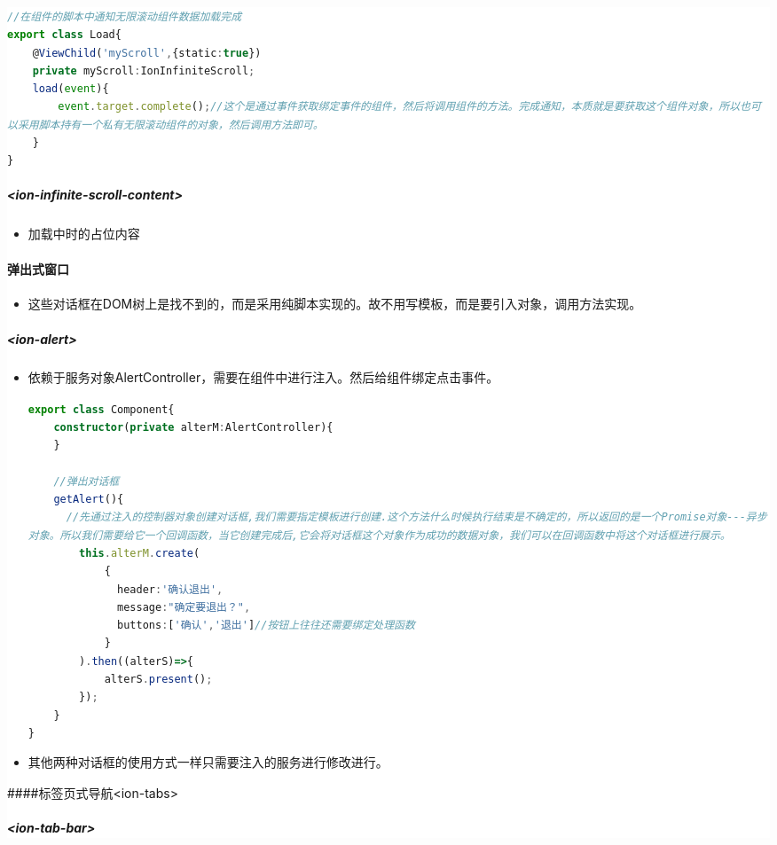   
  
  ```ts
  //在组件的脚本中通知无限滚动组件数据加载完成
  export class Load{
      @ViewChild('myScroll',{static:true})
      private myScroll:IonInfiniteScroll;
      load(event){
          event.target.complete();//这个是通过事件获取绑定事件的组件，然后将调用组件的方法。完成通知，本质就是要获取这个组件对象，所以也可以采用脚本持有一个私有无限滚动组件的对象，然后调用方法即可。
      }
  }
  ```
  
  

##### \<ion-infinite-scroll-content>

- 加载中时的占位内容

#### 弹出式窗口

- 这些对话框在DOM树上是找不到的，而是采用纯脚本实现的。故不用写模板，而是要引入对象，调用方法实现。

##### \<ion-alert>

- 依赖于服务对象AlertController，需要在组件中进行注入。然后给组件绑定点击事件。

  ```ts
  export class Component{
      constructor(private alterM:AlertController){  
      }
      
      //弹出对话框
      getAlert(){
        //先通过注入的控制器对象创建对话框,我们需要指定模板进行创建.这个方法什么时候执行结束是不确定的，所以返回的是一个Promise对象---异步对象。所以我们需要给它一个回调函数，当它创建完成后,它会将对话框这个对象作为成功的数据对象，我们可以在回调函数中将这个对话框进行展示。
          this.alterM.create(
              {
                header:'确认退出',
                message:"确定要退出？",
                buttons:['确认','退出']//按钮上往往还需要绑定处理函数
              }
          ).then((alterS)=>{
              alterS.present();
          });
      }
  }
  ```

  

- 其他两种对话框的使用方式一样只需要注入的服务进行修改进行。

####标签页式导航\<ion-tabs>

##### \<ion-tab-bar>
